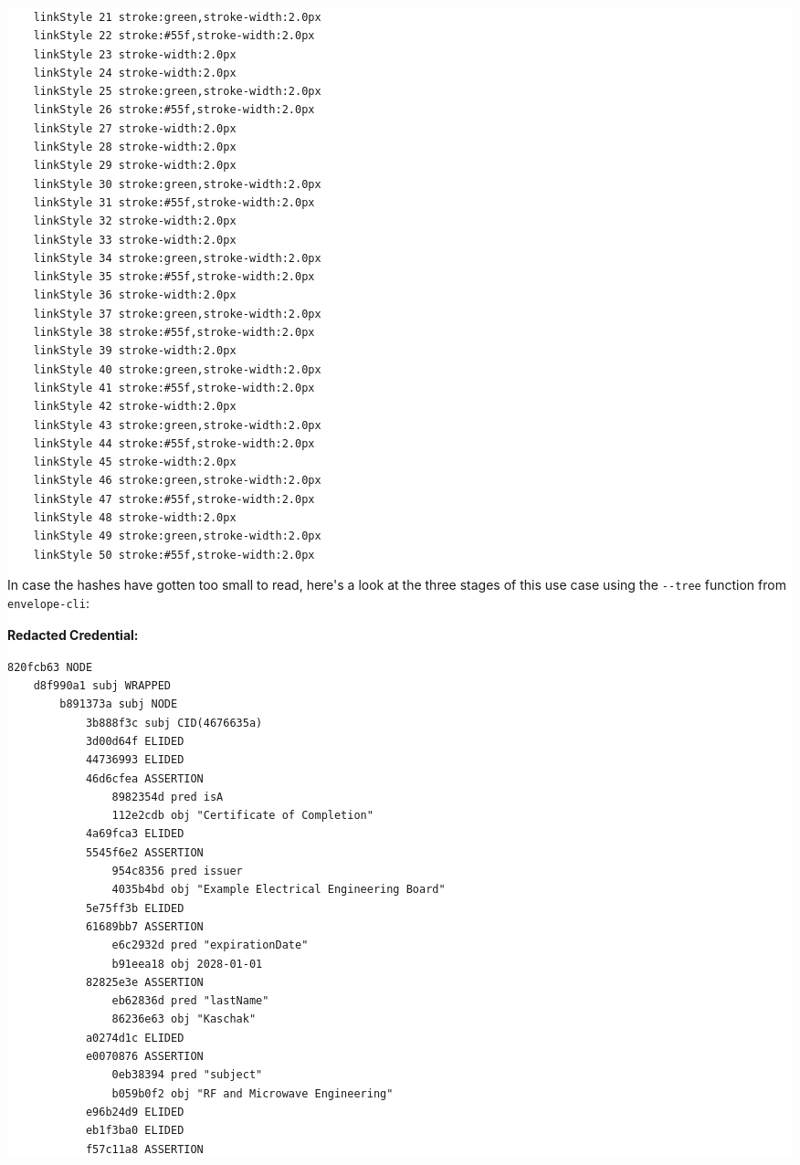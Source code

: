 ```mermaid
    linkStyle 21 stroke:green,stroke-width:2.0px
    linkStyle 22 stroke:#55f,stroke-width:2.0px
    linkStyle 23 stroke-width:2.0px
    linkStyle 24 stroke-width:2.0px
    linkStyle 25 stroke:green,stroke-width:2.0px
    linkStyle 26 stroke:#55f,stroke-width:2.0px
    linkStyle 27 stroke-width:2.0px
    linkStyle 28 stroke-width:2.0px
    linkStyle 29 stroke-width:2.0px
    linkStyle 30 stroke:green,stroke-width:2.0px
    linkStyle 31 stroke:#55f,stroke-width:2.0px
    linkStyle 32 stroke-width:2.0px
    linkStyle 33 stroke-width:2.0px
    linkStyle 34 stroke:green,stroke-width:2.0px
    linkStyle 35 stroke:#55f,stroke-width:2.0px
    linkStyle 36 stroke-width:2.0px
    linkStyle 37 stroke:green,stroke-width:2.0px
    linkStyle 38 stroke:#55f,stroke-width:2.0px
    linkStyle 39 stroke-width:2.0px
    linkStyle 40 stroke:green,stroke-width:2.0px
    linkStyle 41 stroke:#55f,stroke-width:2.0px
    linkStyle 42 stroke-width:2.0px
    linkStyle 43 stroke:green,stroke-width:2.0px
    linkStyle 44 stroke:#55f,stroke-width:2.0px
    linkStyle 45 stroke-width:2.0px
    linkStyle 46 stroke:green,stroke-width:2.0px
    linkStyle 47 stroke:#55f,stroke-width:2.0px
    linkStyle 48 stroke-width:2.0px
    linkStyle 49 stroke:green,stroke-width:2.0px
    linkStyle 50 stroke:#55f,stroke-width:2.0px
```

In case the hashes have gotten too small to read, here's a look at the three stages of this use case using the `--tree` function from `envelope-cli`:

**Redacted Credential:**
```
820fcb63 NODE
    d8f990a1 subj WRAPPED
        b891373a subj NODE
            3b888f3c subj CID(4676635a)
            3d00d64f ELIDED
            44736993 ELIDED
            46d6cfea ASSERTION
                8982354d pred isA
                112e2cdb obj "Certificate of Completion"
            4a69fca3 ELIDED
            5545f6e2 ASSERTION
                954c8356 pred issuer
                4035b4bd obj "Example Electrical Engineering Board"
            5e75ff3b ELIDED
            61689bb7 ASSERTION
                e6c2932d pred "expirationDate"
                b91eea18 obj 2028-01-01
            82825e3e ASSERTION
                eb62836d pred "lastName"
                86236e63 obj "Kaschak"
            a0274d1c ELIDED
            e0070876 ASSERTION
                0eb38394 pred "subject"
                b059b0f2 obj "RF and Microwave Engineering"
            e96b24d9 ELIDED
            eb1f3ba0 ELIDED
            f57c11a8 ASSERTION
```